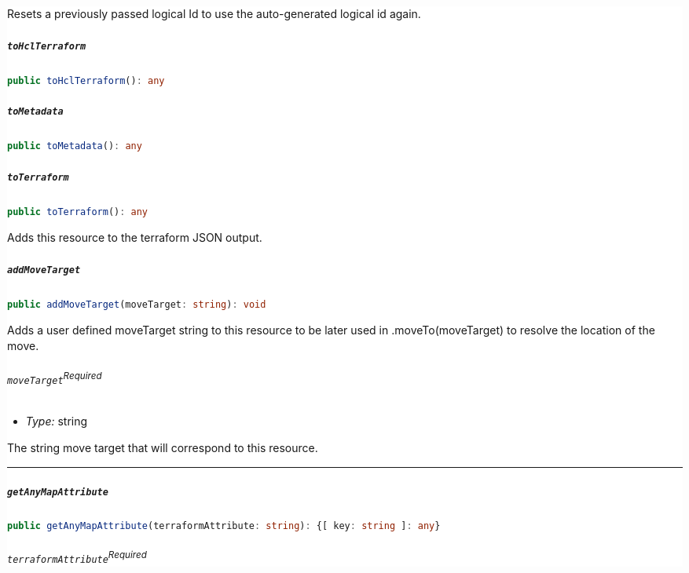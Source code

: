Resets a previously passed logical Id to use the auto-generated logical id again.

##### `toHclTerraform` <a name="toHclTerraform" id="@cdktf/provider-pagerduty.serviceCustomField.ServiceCustomField.toHclTerraform"></a>

```typescript
public toHclTerraform(): any
```

##### `toMetadata` <a name="toMetadata" id="@cdktf/provider-pagerduty.serviceCustomField.ServiceCustomField.toMetadata"></a>

```typescript
public toMetadata(): any
```

##### `toTerraform` <a name="toTerraform" id="@cdktf/provider-pagerduty.serviceCustomField.ServiceCustomField.toTerraform"></a>

```typescript
public toTerraform(): any
```

Adds this resource to the terraform JSON output.

##### `addMoveTarget` <a name="addMoveTarget" id="@cdktf/provider-pagerduty.serviceCustomField.ServiceCustomField.addMoveTarget"></a>

```typescript
public addMoveTarget(moveTarget: string): void
```

Adds a user defined moveTarget string to this resource to be later used in .moveTo(moveTarget) to resolve the location of the move.

###### `moveTarget`<sup>Required</sup> <a name="moveTarget" id="@cdktf/provider-pagerduty.serviceCustomField.ServiceCustomField.addMoveTarget.parameter.moveTarget"></a>

- *Type:* string

The string move target that will correspond to this resource.

---

##### `getAnyMapAttribute` <a name="getAnyMapAttribute" id="@cdktf/provider-pagerduty.serviceCustomField.ServiceCustomField.getAnyMapAttribute"></a>

```typescript
public getAnyMapAttribute(terraformAttribute: string): {[ key: string ]: any}
```

###### `terraformAttribute`<sup>Required</sup> <a name="terraformAttribute" id="@cdktf/provider-pagerduty.serviceCustomField.ServiceCustomField.getAnyMapAttribute.parameter.terraformAttribute"></a>
